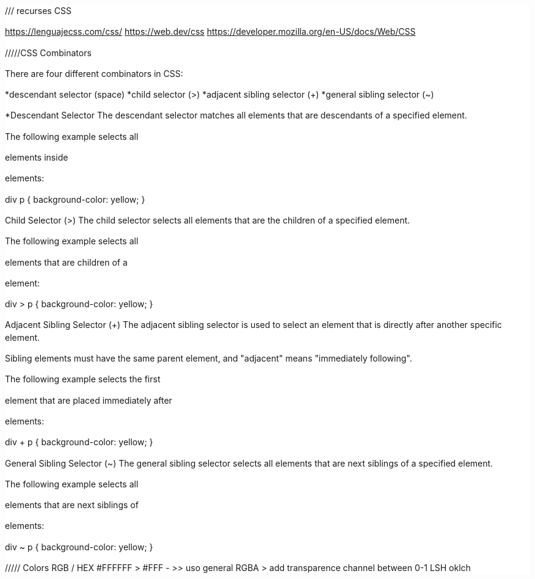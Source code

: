 

/// recurses CSS

https://lenguajecss.com/css/
https://web.dev/css
https://developer.mozilla.org/en-US/docs/Web/CSS

/////CSS Combinators 

There are four different combinators in CSS:

*descendant selector (space)
*child selector (>)
*adjacent sibling selector (+)
*general sibling selector (~)

*Descendant Selector
The descendant selector matches all elements that are descendants of a specified element.

The following example selects all <p> elements inside <div> elements: 

div p {
  background-color: yellow;
}

Child Selector (>)
The child selector selects all elements that are the children of a specified element.

The following example selects all <p> elements that are children of a <div> element:

div > p {
  background-color: yellow;
}


Adjacent Sibling Selector (+)
The adjacent sibling selector is used to select an element that is directly after another specific element.

Sibling elements must have the same parent element, and "adjacent" means "immediately following".

The following example selects the first <p> element that are placed immediately after <div> elements:

div + p {
  background-color: yellow;
}

General Sibling Selector (~)
The general sibling selector selects all elements that are next siblings of a specified element.

The following example selects all <p> elements that are next siblings of <div> elements: 

div ~ p {
  background-color: yellow;
}


///// Colors 
RGB / HEX #FFFFFF > #FFF  - >> uso general 
RGBA  > add transparence channel between 0-1
LSH
oklch
